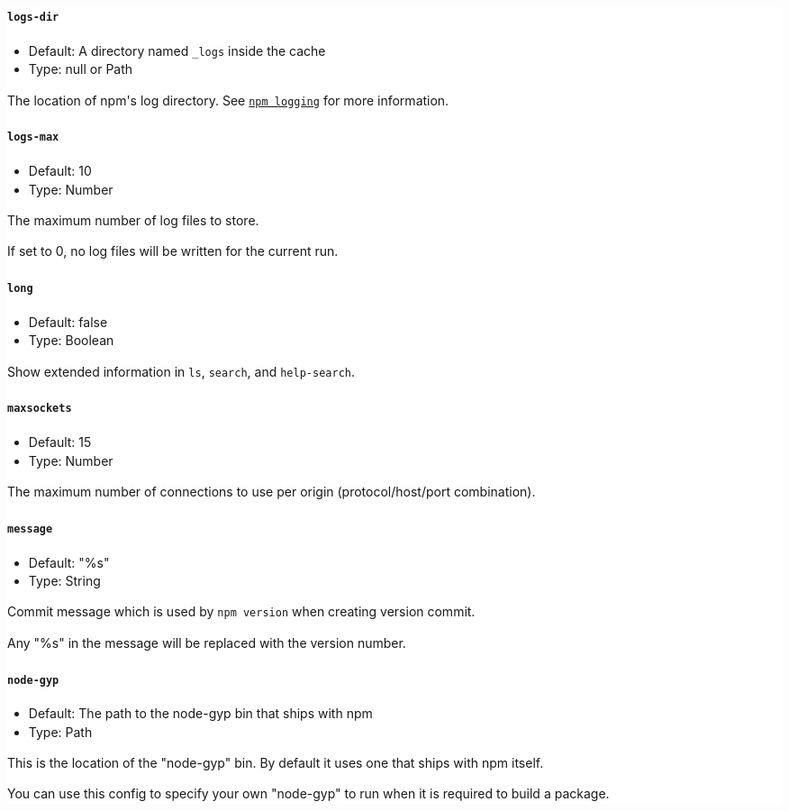 
#### `logs-dir`

* Default: A directory named `_logs` inside the cache
* Type: null or Path

The location of npm's log directory. See [`npm logging`](/using-npm/logging)
for more information.



#### `logs-max`

* Default: 10
* Type: Number

The maximum number of log files to store.

If set to 0, no log files will be written for the current run.



#### `long`

* Default: false
* Type: Boolean

Show extended information in `ls`, `search`, and `help-search`.



#### `maxsockets`

* Default: 15
* Type: Number

The maximum number of connections to use per origin (protocol/host/port
combination).



#### `message`

* Default: "%s"
* Type: String

Commit message which is used by `npm version` when creating version commit.

Any "%s" in the message will be replaced with the version number.



#### `node-gyp`

* Default: The path to the node-gyp bin that ships with npm
* Type: Path

This is the location of the "node-gyp" bin. By default it uses one that
ships with npm itself.

You can use this config to specify your own "node-gyp" to run when it is
required to build a package.
